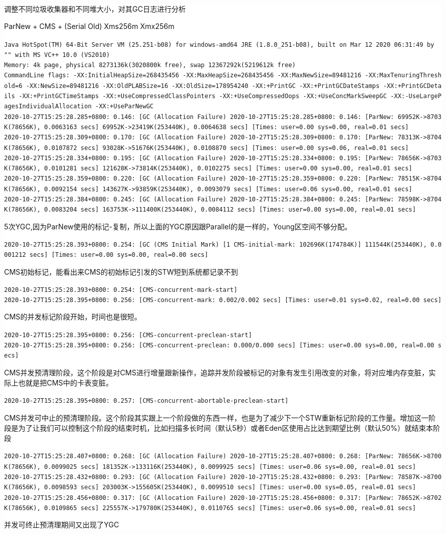 调整不同垃圾收集器和不同堆大小，对其GC日志进行分析

ParNew + CMS + (Serial Old) Xms256m Xmx256m 

    Java HotSpot(TM) 64-Bit Server VM (25.251-b08) for windows-amd64 JRE (1.8.0_251-b08), built on Mar 12 2020 06:31:49 by "" with MS VC++ 10.0 (VS2010)
    Memory: 4k page, physical 8273136k(3020800k free), swap 12367292k(5219612k free)
    CommandLine flags: -XX:InitialHeapSize=268435456 -XX:MaxHeapSize=268435456 -XX:MaxNewSize=89481216 -XX:MaxTenuringThreshold=6 -XX:NewSize=89481216 -XX:OldPLABSize=16 -XX:OldSize=178954240 -XX:+PrintGC -XX:+PrintGCDateStamps -XX:+PrintGCDetails -XX:+PrintGCTimeStamps -XX:+UseCompressedClassPointers -XX:+UseCompressedOops -XX:+UseConcMarkSweepGC -XX:-UseLargePagesIndividualAllocation -XX:+UseParNewGC 
    2020-10-27T15:25:28.285+0800: 0.146: [GC (Allocation Failure) 2020-10-27T15:25:28.285+0800: 0.146: [ParNew: 69952K->8703K(78656K), 0.0063163 secs] 69952K->23419K(253440K), 0.0064638 secs] [Times: user=0.00 sys=0.00, real=0.01 secs] 
    2020-10-27T15:25:28.309+0800: 0.170: [GC (Allocation Failure) 2020-10-27T15:25:28.309+0800: 0.170: [ParNew: 78313K->8704K(78656K), 0.0107872 secs] 93028K->51676K(253440K), 0.0108870 secs] [Times: user=0.00 sys=0.06, real=0.01 secs] 
    2020-10-27T15:25:28.334+0800: 0.195: [GC (Allocation Failure) 2020-10-27T15:25:28.334+0800: 0.195: [ParNew: 78656K->8703K(78656K), 0.0101281 secs] 121628K->73814K(253440K), 0.0102275 secs] [Times: user=0.00 sys=0.00, real=0.01 secs] 
    2020-10-27T15:25:28.359+0800: 0.220: [GC (Allocation Failure) 2020-10-27T15:25:28.359+0800: 0.220: [ParNew: 78515K->8704K(78656K), 0.0092154 secs] 143627K->93859K(253440K), 0.0093079 secs] [Times: user=0.06 sys=0.00, real=0.01 secs] 
    2020-10-27T15:25:28.384+0800: 0.245: [GC (Allocation Failure) 2020-10-27T15:25:28.384+0800: 0.245: [ParNew: 78598K->8704K(78656K), 0.0083204 secs] 163753K->111400K(253440K), 0.0084112 secs] [Times: user=0.00 sys=0.00, real=0.01 secs] 
5次YGC,因为ParNew使用的标记-复制，所以上面的YGC原因跟Parallel的是一样的，Young区空间不够分配。

    2020-10-27T15:25:28.393+0800: 0.254: [GC (CMS Initial Mark) [1 CMS-initial-mark: 102696K(174784K)] 111544K(253440K), 0.0001212 secs] [Times: user=0.00 sys=0.00, real=0.00 secs] 
CMS初始标记，能看出来CMS的初始标记引发的STW短到系统都记录不到

    2020-10-27T15:25:28.393+0800: 0.254: [CMS-concurrent-mark-start]
    2020-10-27T15:25:28.395+0800: 0.256: [CMS-concurrent-mark: 0.002/0.002 secs] [Times: user=0.01 sys=0.02, real=0.00 secs] 
CMS的并发标记阶段开始，时间也是很短。

    2020-10-27T15:25:28.395+0800: 0.256: [CMS-concurrent-preclean-start]
    2020-10-27T15:25:28.395+0800: 0.256: [CMS-concurrent-preclean: 0.000/0.000 secs] [Times: user=0.00 sys=0.00, real=0.00 secs] 
CMS并发预清理阶段，这个阶段是对CMS进行增量跟新操作，追踪并发阶段被标记的对象有发生引用改变的对象，将对应堆内存变脏，实际上也就是把CMS中的卡表变脏。

    2020-10-27T15:25:28.395+0800: 0.257: [CMS-concurrent-abortable-preclean-start]
CMS并发可中止的预清理阶段。这个阶段其实跟上一个阶段做的东西一样，也是为了减少下一个STW重新标记阶段的工作量。增加这一阶段是为了让我们可以控制这个阶段的结束时机，比如扫描多长时间（默认5秒）或者Eden区使用占比达到期望比例（默认50%）就结束本阶段

    2020-10-27T15:25:28.407+0800: 0.268: [GC (Allocation Failure) 2020-10-27T15:25:28.407+0800: 0.268: [ParNew: 78656K->8700K(78656K), 0.0099025 secs] 181352K->133116K(253440K), 0.0099925 secs] [Times: user=0.06 sys=0.00, real=0.01 secs] 
    2020-10-27T15:25:28.432+0800: 0.293: [GC (Allocation Failure) 2020-10-27T15:25:28.432+0800: 0.293: [ParNew: 78587K->8700K(78656K), 0.0098593 secs] 203003K->155605K(253440K), 0.0099510 secs] [Times: user=0.00 sys=0.05, real=0.01 secs] 
    2020-10-27T15:25:28.456+0800: 0.317: [GC (Allocation Failure) 2020-10-27T15:25:28.456+0800: 0.317: [ParNew: 78652K->8702K(78656K), 0.0109865 secs] 225557K->179780K(253440K), 0.0110765 secs] [Times: user=0.06 sys=0.00, real=0.01 secs] 
并发可终止预清理期间又出现了YGC

